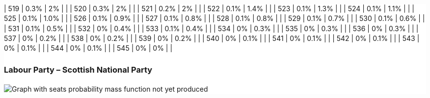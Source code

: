 | 519 | 0.3% | 2% |  |
| 520 | 0.3% | 2% |  |
| 521 | 0.2% | 2% |  |
| 522 | 0.1% | 1.4% |  |
| 523 | 0.1% | 1.3% |  |
| 524 | 0.1% | 1.1% |  |
| 525 | 0.1% | 1.0% |  |
| 526 | 0.1% | 0.9% |  |
| 527 | 0.1% | 0.8% |  |
| 528 | 0.1% | 0.8% |  |
| 529 | 0.1% | 0.7% |  |
| 530 | 0.1% | 0.6% |  |
| 531 | 0.1% | 0.5% |  |
| 532 | 0% | 0.4% |  |
| 533 | 0.1% | 0.4% |  |
| 534 | 0% | 0.3% |  |
| 535 | 0% | 0.3% |  |
| 536 | 0% | 0.3% |  |
| 537 | 0% | 0.2% |  |
| 538 | 0% | 0.2% |  |
| 539 | 0% | 0.2% |  |
| 540 | 0% | 0.1% |  |
| 541 | 0% | 0.1% |  |
| 542 | 0% | 0.1% |  |
| 543 | 0% | 0.1% |  |
| 544 | 0% | 0.1% |  |
| 545 | 0% | 0% |  |

### Labour Party – Scottish National Party

![Graph with seats probability mass function not yet produced](2024-04-25-TechneUK-coalitions-seats-pmf-lab–snp.png "Seats Probability Mass Function")
